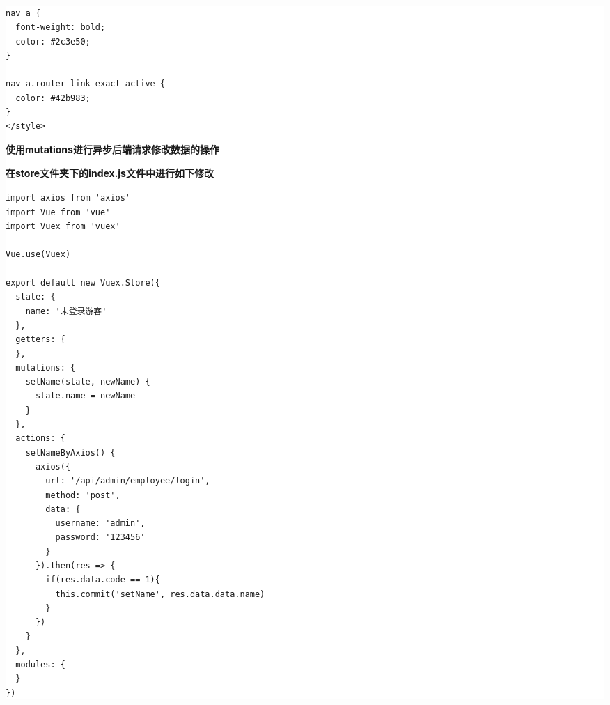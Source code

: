 ```
nav a {
  font-weight: bold;
  color: #2c3e50;
}

nav a.router-link-exact-active {
  color: #42b983;
}
</style>

```

**使用mutations进行异步后端请求修改数据的操作**

**在store文件夹下的index.js文件中进行如下修改**

```
import axios from 'axios'
import Vue from 'vue'
import Vuex from 'vuex'

Vue.use(Vuex)

export default new Vuex.Store({
  state: {
    name: '未登录游客'
  },
  getters: {
  },
  mutations: {
    setName(state, newName) {
      state.name = newName
    }
  },
  actions: {
    setNameByAxios() {
      axios({
        url: '/api/admin/employee/login',
        method: 'post',
        data: {
          username: 'admin',
          password: '123456'
        }
      }).then(res => {
        if(res.data.code == 1){
          this.commit('setName', res.data.data.name)
        }
      })
    }
  },
  modules: {
  }
})

```
